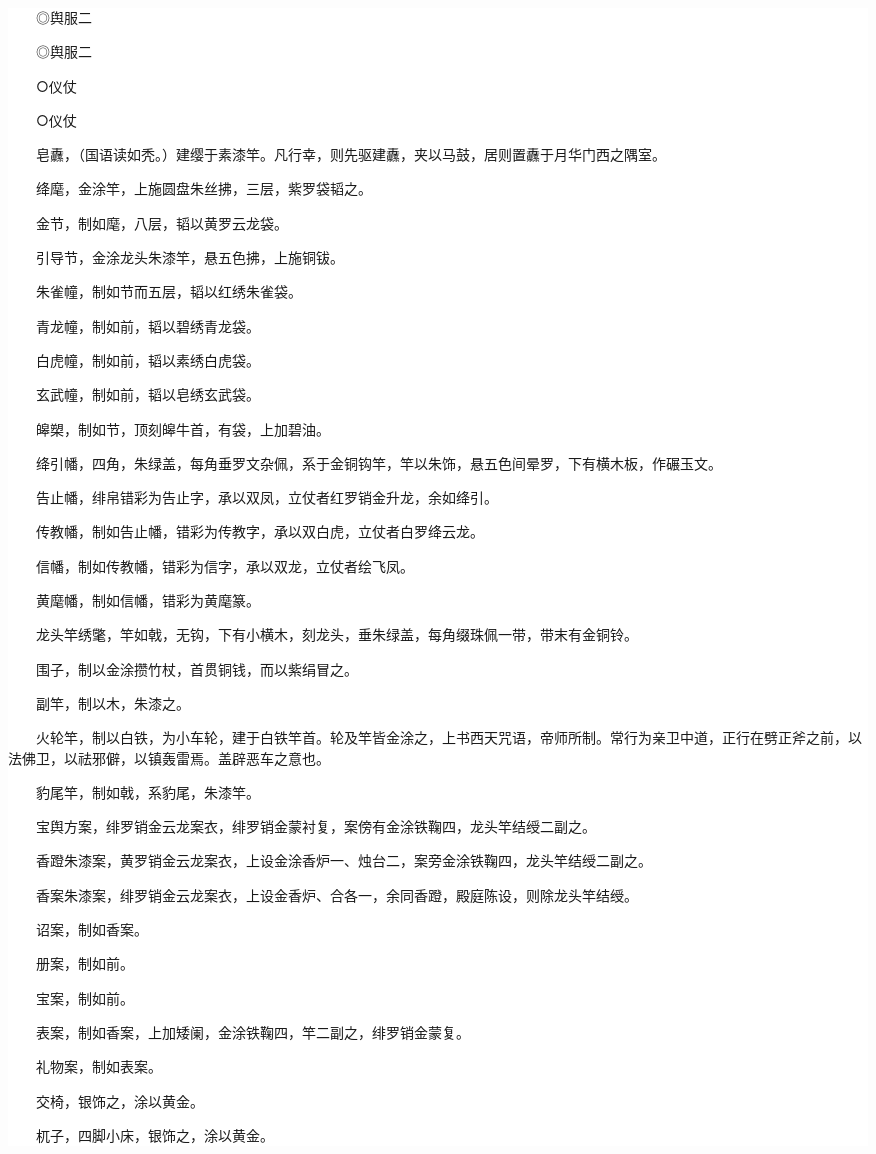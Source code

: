 　　◎舆服二

　　◎舆服二

　　○仪仗

　　○仪仗

　　皂纛，（国语读如秃。）建缨于素漆竿。凡行幸，则先驱建纛，夹以马鼓，居则置纛于月华门西之隅室。

　　绛麾，金涂竿，上施圆盘朱丝拂，三层，紫罗袋韬之。

　　金节，制如麾，八层，韬以黄罗云龙袋。

　　引导节，金涂龙头朱漆竿，悬五色拂，上施铜钹。

　　朱雀幢，制如节而五层，韬以红绣朱雀袋。

　　青龙幢，制如前，韬以碧绣青龙袋。

　　白虎幢，制如前，韬以素绣白虎袋。

　　玄武幢，制如前，韬以皂绣玄武袋。

　　皞槊，制如节，顶刻皞牛首，有袋，上加碧油。

　　绛引幡，四角，朱绿盖，每角垂罗文杂佩，系于金铜钩竿，竿以朱饰，悬五色间晕罗，下有横木板，作碾玉文。

　　告止幡，绯帛错彩为告止字，承以双凤，立仗者红罗销金升龙，余如绛引。

　　传教幡，制如告止幡，错彩为传教字，承以双白虎，立仗者白罗绛云龙。

　　信幡，制如传教幡，错彩为信字，承以双龙，立仗者绘飞凤。

　　黄麾幡，制如信幡，错彩为黄麾篆。

　　龙头竿绣氅，竿如戟，无钩，下有小横木，刻龙头，垂朱绿盖，每角缀珠佩一带，带末有金铜铃。

　　围子，制以金涂攒竹杖，首贯铜钱，而以紫绢冒之。

　　副竿，制以木，朱漆之。

　　火轮竿，制以白铁，为小车轮，建于白铁竿首。轮及竿皆金涂之，上书西天咒语，帝师所制。常行为亲卫中道，正行在劈正斧之前，以法佛卫，以祛邪僻，以镇轰雷焉。盖辟恶车之意也。

　　豹尾竿，制如戟，系豹尾，朱漆竿。

　　宝舆方案，绯罗销金云龙案衣，绯罗销金蒙衬复，案傍有金涂铁鞠四，龙头竿结绶二副之。

　　香蹬朱漆案，黄罗销金云龙案衣，上设金涂香炉一、烛台二，案旁金涂铁鞠四，龙头竿结绶二副之。

　　香案朱漆案，绯罗销金云龙案衣，上设金香炉、合各一，余同香蹬，殿庭陈设，则除龙头竿结绶。

　　诏案，制如香案。

　　册案，制如前。

　　宝案，制如前。

　　表案，制如香案，上加矮阑，金涂铁鞠四，竿二副之，绯罗销金蒙复。

　　礼物案，制如表案。

　　交椅，银饰之，涂以黄金。

　　杌子，四脚小床，银饰之，涂以黄金。
